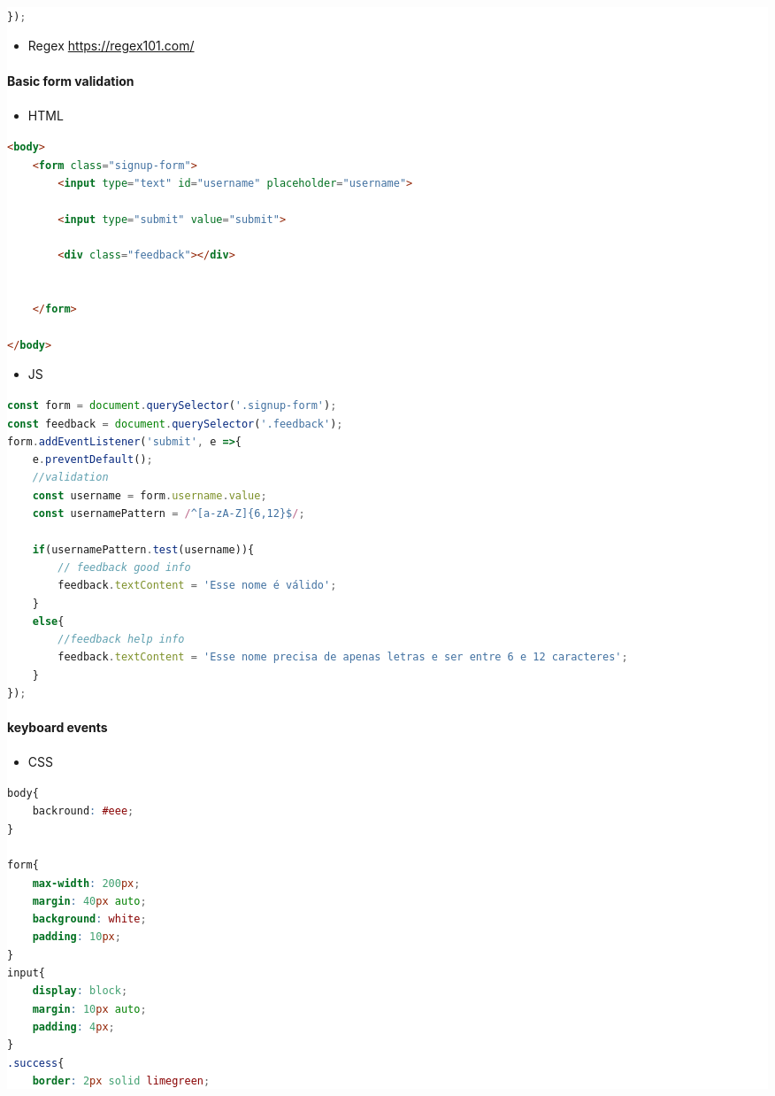 ~~~javascript
});
~~~

- Regex
https://regex101.com/

#### Basic form validation
- HTML
~~~html
<body>
    <form class="signup-form">
        <input type="text" id="username" placeholder="username">
    
        <input type="submit" value="submit">

        <div class="feedback"></div>
        

    </form>

</body>
~~~

- JS
~~~javascript
const form = document.querySelector('.signup-form');
const feedback = document.querySelector('.feedback');
form.addEventListener('submit', e =>{
    e.preventDefault();
    //validation
    const username = form.username.value;
    const usernamePattern = /^[a-zA-Z]{6,12}$/;

    if(usernamePattern.test(username)){
        // feedback good info
        feedback.textContent = 'Esse nome é válido';
    }
    else{
        //feedback help info
        feedback.textContent = 'Esse nome precisa de apenas letras e ser entre 6 e 12 caracteres';
    }
});

~~~

#### keyboard events
- CSS
~~~css
body{
    backround: #eee;
}

form{
    max-width: 200px;
    margin: 40px auto;
    background: white;
    padding: 10px;
}
input{
    display: block;
    margin: 10px auto;
    padding: 4px;
}
.success{
    border: 2px solid limegreen;
~~~
